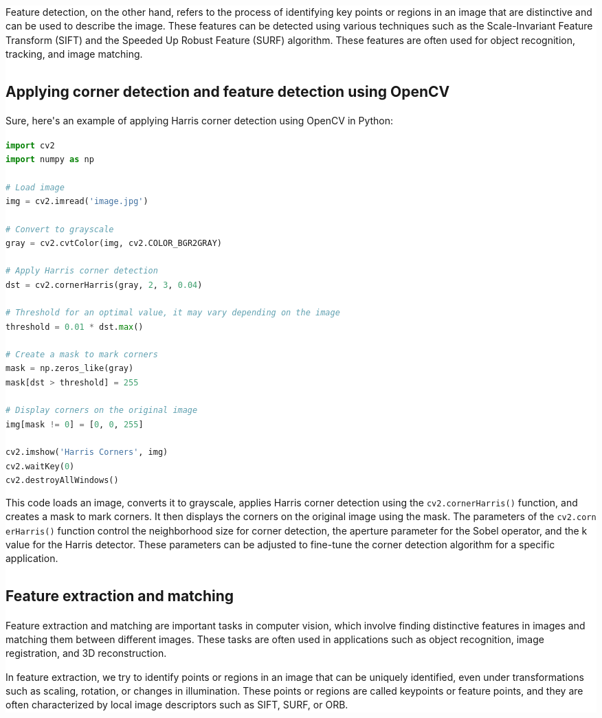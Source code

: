Feature detection, on the other hand, refers to the process of identifying key points or regions in an image that are distinctive and can be used to describe the image. These features can be detected using various techniques such as the Scale-Invariant Feature Transform (SIFT) and the Speeded Up Robust Feature (SURF) algorithm. These features are often used for object recognition, tracking, and image matching.
## Applying corner detection and feature detection using OpenCV
Sure, here's an example of applying Harris corner detection using OpenCV in Python:

```python
import cv2
import numpy as np

# Load image
img = cv2.imread('image.jpg')

# Convert to grayscale
gray = cv2.cvtColor(img, cv2.COLOR_BGR2GRAY)

# Apply Harris corner detection
dst = cv2.cornerHarris(gray, 2, 3, 0.04)

# Threshold for an optimal value, it may vary depending on the image
threshold = 0.01 * dst.max()

# Create a mask to mark corners
mask = np.zeros_like(gray)
mask[dst > threshold] = 255

# Display corners on the original image
img[mask != 0] = [0, 0, 255]

cv2.imshow('Harris Corners', img)
cv2.waitKey(0)
cv2.destroyAllWindows()
```

This code loads an image, converts it to grayscale, applies Harris corner detection using the `cv2.cornerHarris()` function, and creates a mask to mark corners. It then displays the corners on the original image using the mask. The parameters of the `cv2.cornerHarris()` function control the neighborhood size for corner detection, the aperture parameter for the Sobel operator, and the k value for the Harris detector. These parameters can be adjusted to fine-tune the corner detection algorithm for a specific application.
## Feature extraction and matching
Feature extraction and matching are important tasks in computer vision, which involve finding distinctive features in images and matching them between different images. These tasks are often used in applications such as object recognition, image registration, and 3D reconstruction.

In feature extraction, we try to identify points or regions in an image that can be uniquely identified, even under transformations such as scaling, rotation, or changes in illumination. These points or regions are called keypoints or feature points, and they are often characterized by local image descriptors such as SIFT, SURF, or ORB.
